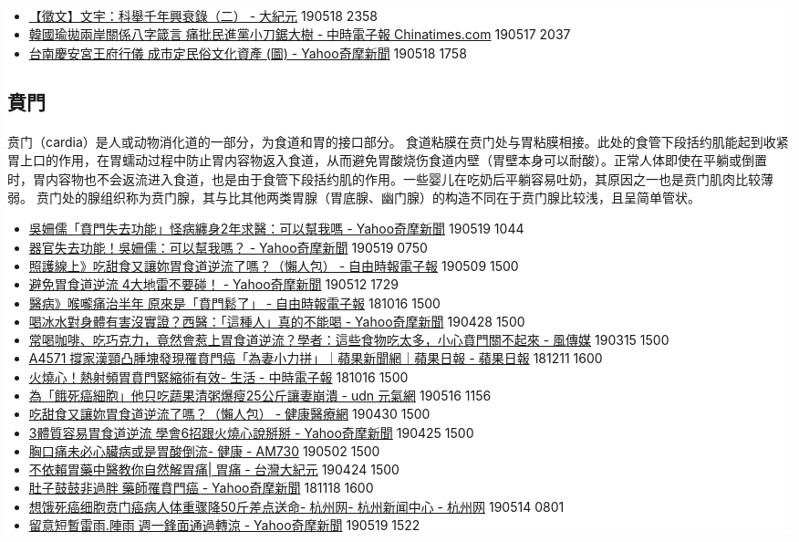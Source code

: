 - [【徵文】文宇：科舉千年興衰錄（二） - 大紀元](http://www.epochtimes.com/b5/19/5/4/n11234376.htm "【徵文】文宇：科舉千年興衰錄（二） - 大紀元") 190518 2358
- [韓國瑜拋兩岸關係八字箴言 痛批民進黨小刀鋸大樹 - 中時電子報 Chinatimes.com](https://www.chinatimes.com/realtimenews/20190517003989-260407 "韓國瑜拋兩岸關係八字箴言 痛批民進黨小刀鋸大樹 - 中時電子報 Chinatimes.com") 190517 2037
- [台南慶安宮王府行儀 成市定民俗文化資產 (圖) - Yahoo奇摩新聞](https://tw.news.yahoo.com/%E5%8F%B0%E5%8D%97%E6%85%B6%E5%AE%89%E5%AE%AE%E7%8E%8B%E5%BA%9C%E8%A1%8C%E5%84%80-%E6%88%90%E5%B8%82%E5%AE%9A%E6%B0%91%E4%BF%97%E6%96%87%E5%8C%96%E8%B3%87%E7%94%A2-%E5%9C%96-095846416.html "台南慶安宮王府行儀 成市定民俗文化資產 (圖) - Yahoo奇摩新聞") 190518 1758

## 賁門

贲门（cardia）是人或动物消化道的一部分，为食道和胃的接口部分。
食道粘膜在贲门处与胃粘膜相接。此处的食管下段括约肌能起到收紧胃上口的作用，在胃蠕动过程中防止胃内容物返入食道，从而避免胃酸烧伤食道内壁（胃壁本身可以耐酸）。正常人体即使在平躺或倒置时，胃内容物也不会返流进入食道，也是由于食管下段括约肌的作用。一些婴儿在吃奶后平躺容易吐奶，其原因之一也是贲门肌肉比较薄弱。
贲门处的腺组织称为贲门腺，其与比其他两类胃腺（胃底腺、幽门腺）的构造不同在于贲门腺比较浅，且呈简单管状。
- [吳姍儒「賁門失去功能」怪病纏身2年求醫：可以幫我嗎 - Yahoo奇摩新聞](https://tw.news.yahoo.com/%E5%90%B3%E5%A7%8D%E5%84%92%E8%B3%81%E9%96%80%E5%A4%B1%E5%8E%BB%E5%8A%9F%E8%83%BD%E6%80%AA%E7%97%85%E7%BA%8F%E8%BA%AB-2-%E5%B9%B4%E6%B1%82%E9%86%AB%E5%8F%AF%E4%BB%A5%E5%B9%AB%E6%88%91%E5%97%8E-024418911.html "吳姍儒「賁門失去功能」怪病纏身2年求醫：可以幫我嗎 - Yahoo奇摩新聞") 190519 1044
- [器官失去功能！吳姍儒：可以幫我嗎？ - Yahoo奇摩新聞](https://tw.news.yahoo.com/%E5%99%A8%E5%AE%98%E5%A4%B1%E5%8E%BB%E5%8A%9F%E8%83%BD-%E5%90%B3%E5%A7%8D%E5%84%92-%E5%8F%AF%E4%BB%A5%E5%B9%AB%E6%88%91%E5%97%8E-131504833.html "器官失去功能！吳姍儒：可以幫我嗎？ - Yahoo奇摩新聞") 190519 0750
- [照護線上》吃甜食又讓妳胃食道逆流了嗎？（懶人包） - 自由時報電子報](https://talk.ltn.com.tw/article/breakingnews/2784852 "照護線上》吃甜食又讓妳胃食道逆流了嗎？（懶人包） - 自由時報電子報") 190509 1500
- [避免胃食道逆流 4大地雷不要碰！ - Yahoo奇摩新聞](https://tw.news.yahoo.com/%E9%81%BF%E5%85%8D%E8%83%83%E9%A3%9F%E9%81%93%E9%80%86%E6%B5%81-4%E5%A4%A7%E5%9C%B0%E9%9B%B7%E4%B8%8D%E8%A6%81%E7%A2%B0-092954971.html "避免胃食道逆流 4大地雷不要碰！ - Yahoo奇摩新聞") 190512 1729
- [醫病》喉嚨痛治半年 原來是「賁門鬆了」 - 自由時報電子報](https://news.ltn.com.tw/news/life/breakingnews/2582398 "醫病》喉嚨痛治半年 原來是「賁門鬆了」 - 自由時報電子報") 181016 1500
- [喝冰水對身體有害沒實證？西醫：「這種人」真的不能喝 - Yahoo奇摩新聞](https://tw.news.yahoo.com/%E5%96%9D%E5%86%B0%E6%B0%B4%E5%B0%8D%E8%BA%AB%E9%AB%94%E6%9C%89%E5%AE%B3%E6%B2%92%E5%AF%A6%E8%AD%89-%E8%A5%BF%E9%86%AB-%E9%80%99%E7%A8%AE%E4%BA%BA-%E7%9C%9F%E7%9A%84%E4%B8%8D%E8%83%BD%E5%96%9D-160432957.html "喝冰水對身體有害沒實證？西醫：「這種人」真的不能喝 - Yahoo奇摩新聞") 190428 1500
- [常喝咖啡、吃巧克力，竟然會惹上胃食道逆流？學者：這些食物吃太多，小心賁門關不起來 - 風傳媒](https://www.storm.mg/lifestyle/1053728 "常喝咖啡、吃巧克力，竟然會惹上胃食道逆流？學者：這些食物吃太多，小心賁門關不起來 - 風傳媒") 190315 1500
- [A4571 撐家漢頸凸腫塊發現罹賁門癌「為妻小力拼」｜蘋果新聞網｜蘋果日報 - 蘋果日報](https://tw.appledaily.com/headline/daily/20181211/38202222/ "A4571 撐家漢頸凸腫塊發現罹賁門癌「為妻小力拼」｜蘋果新聞網｜蘋果日報 - 蘋果日報") 181211 1600
- [火燒心！熱射頻胃賁門緊縮術有效- 生活 - 中時電子報](https://www.chinatimes.com/realtimenews/20181016002832-260405 "火燒心！熱射頻胃賁門緊縮術有效- 生活 - 中時電子報") 181016 1500
- [為「餓死癌細胞」他只吃蔬果清粥爆瘦25公斤讓妻崩潰 - udn 元氣網](https://health.udn.com/health/story/6017/3815983 "為「餓死癌細胞」他只吃蔬果清粥爆瘦25公斤讓妻崩潰 - udn 元氣網") 190516 1156
- [吃甜食又讓妳胃食道逆流了嗎？（懶人包） - 健康醫療網](https://m.healthnews.com.tw/news/article/41971 "吃甜食又讓妳胃食道逆流了嗎？（懶人包） - 健康醫療網") 190430 1500
- [3體質容易胃食道逆流 學會6招跟火燒心說掰掰 - Yahoo奇摩新聞](https://tw.mobi.yahoo.com/health/3%E9%AB%94%E8%B3%AA%E5%AE%B9%E6%98%93%E8%83%83%E9%A3%9F%E9%81%93%E9%80%86%E6%B5%81-%E5%AD%B8%E6%9C%836%E6%8B%9B%E8%B7%9F%E7%81%AB%E7%87%92%E5%BF%83%E8%AA%AA%E6%8E%B0%E6%8E%B0-083000627.html "3體質容易胃食道逆流 學會6招跟火燒心說掰掰 - Yahoo奇摩新聞") 190425 1500
- [胸口痛未必心臟病或是胃酸倒流- 健康 - AM730](https://www.am730.com.hk/news/%E5%81%A5%E5%BA%B7/%E8%83%B8%E5%8F%A3%E7%97%9B%E6%9C%AA%E5%BF%85%E5%BF%83%E8%87%9F%E7%97%85-%E6%88%96%E6%98%AF%E8%83%83%E9%85%B8%E5%80%92%E6%B5%81-171091 "胸口痛未必心臟病或是胃酸倒流- 健康 - AM730") 190502 1500
- [不依賴胃藥中醫教你自然解胃痛| 胃痛 - 台灣大紀元](https://www.epochtimes.com.tw/n278791/%E4%B8%8D%E4%BE%9D%E8%B3%B4%E8%83%83%E8%97%A5-%E4%B8%AD%E9%86%AB%E6%95%99%E4%BD%A0%E8%87%AA%E7%84%B6%E8%A7%A3%E8%83%83%E7%97%9B.html "不依賴胃藥中醫教你自然解胃痛| 胃痛 - 台灣大紀元") 190424 1500
- [肚子鼓鼓非過胖 藥師罹賁門癌 - Yahoo奇摩新聞](https://tw.news.yahoo.com/%E8%82%9A%E5%AD%90%E9%BC%93%E9%BC%93%E9%9D%9E%E9%81%8E%E8%83%96-%E8%97%A5%E5%B8%AB%E7%BD%B9%E8%B3%81%E9%96%80%E7%99%8C-140000179.html "肚子鼓鼓非過胖 藥師罹賁門癌 - Yahoo奇摩新聞") 181118 1600
- [想饿死癌细胞贲门癌病人体重骤降50斤差点送命- 杭州网- 杭州新闻中心 - 杭州网](http://hznews.hangzhou.com.cn/kejiao/content/2019-05/14/content_7192975.htm "想饿死癌细胞贲门癌病人体重骤降50斤差点送命- 杭州网- 杭州新闻中心 - 杭州网") 190514 0801
- [留意短暫雷雨.陣雨 週一鋒面通過轉涼 - Yahoo奇摩新聞](https://tw.news.yahoo.com/video/%E7%95%99%E6%84%8F%E7%9F%AD%E6%9A%AB%E9%9B%B7%E9%9B%A8-%E9%99%A3%E9%9B%A8-%E9%80%B1-%E9%8B%92%E9%9D%A2%E9%80%9A%E9%81%8E%E8%BD%89%E6%B6%BC-063700737.html "留意短暫雷雨.陣雨 週一鋒面通過轉涼 - Yahoo奇摩新聞") 190519 1522